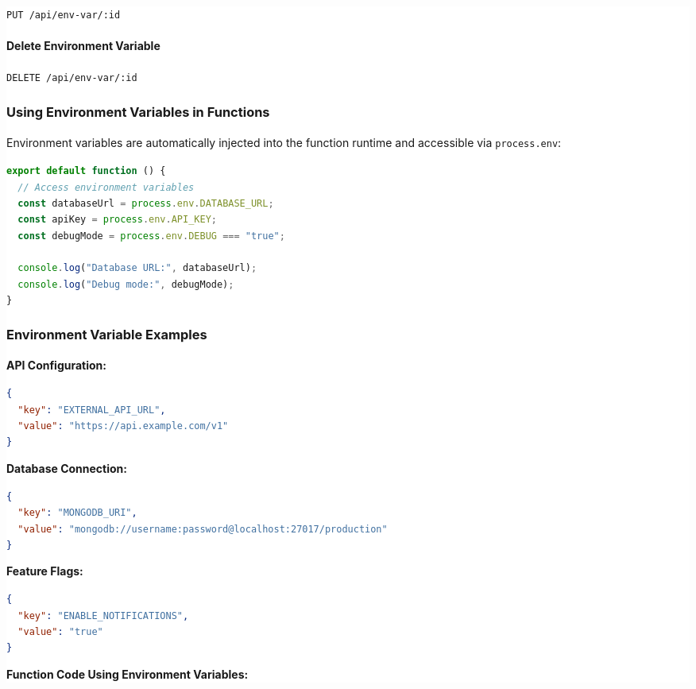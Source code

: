 ```
PUT /api/env-var/:id
```

#### Delete Environment Variable

```
DELETE /api/env-var/:id
```

### Using Environment Variables in Functions

Environment variables are automatically injected into the function runtime and accessible via `process.env`:

```javascript
export default function () {
  // Access environment variables
  const databaseUrl = process.env.DATABASE_URL;
  const apiKey = process.env.API_KEY;
  const debugMode = process.env.DEBUG === "true";

  console.log("Database URL:", databaseUrl);
  console.log("Debug mode:", debugMode);
}
```

### Environment Variable Examples

**API Configuration:**

```json
{
  "key": "EXTERNAL_API_URL",
  "value": "https://api.example.com/v1"
}
```

**Database Connection:**

```json
{
  "key": "MONGODB_URI",
  "value": "mongodb://username:password@localhost:27017/production"
}
```

**Feature Flags:**

```json
{
  "key": "ENABLE_NOTIFICATIONS",
  "value": "true"
}
```

**Function Code Using Environment Variables:**
